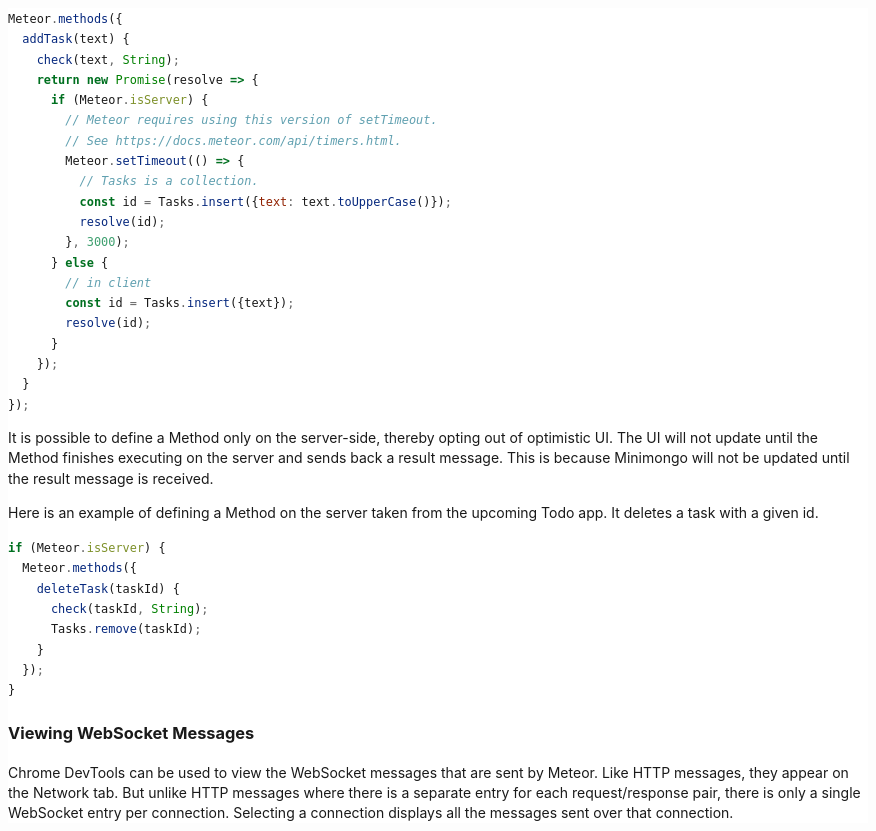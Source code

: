 ```js
Meteor.methods({
  addTask(text) {
    check(text, String);
    return new Promise(resolve => {
      if (Meteor.isServer) {
        // Meteor requires using this version of setTimeout.
        // See https://docs.meteor.com/api/timers.html.
        Meteor.setTimeout(() => {
          // Tasks is a collection.
          const id = Tasks.insert({text: text.toUpperCase()});
          resolve(id);
        }, 3000);
      } else {
        // in client
        const id = Tasks.insert({text});
        resolve(id);
      }
    });
  }
});
```

It is possible to define a Method only on the server-side,
thereby opting out of optimistic UI.
The UI will not update until the Method finishes executing on the server
and sends back a result message.
This is because Minimongo will not be updated
until the result message is received.

Here is an example of defining a Method on the server
taken from the upcoming Todo app.
It deletes a task with a given id.

```js
if (Meteor.isServer) {
  Meteor.methods({
    deleteTask(taskId) {
      check(taskId, String);
      Tasks.remove(taskId);
    }
  });
}
```

### Viewing WebSocket Messages

Chrome DevTools can be used to view the WebSocket messages
that are sent by Meteor.
Like HTTP messages, they appear on the Network tab.
But unlike HTTP messages where there is
a separate entry for each request/response pair,
there is only a single WebSocket entry per connection.
Selecting a connection displays all the messages sent over that connection.
